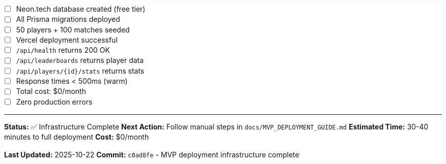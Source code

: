 - [ ] Neon.tech database created (free tier)
- [ ] All Prisma migrations deployed
- [ ] 50 players + 100 matches seeded
- [ ] Vercel deployment successful
- [ ] `/api/health` returns 200 OK
- [ ] `/api/leaderboards` returns player data
- [ ] `/api/players/{id}/stats` returns stats
- [ ] Response times < 500ms (warm)
- [ ] Total cost: $0/month
- [ ] Zero production errors

---

**Status:** ✅ Infrastructure Complete
**Next Action:** Follow manual steps in `docs/MVP_DEPLOYMENT_GUIDE.md`
**Estimated Time:** 30-40 minutes to full deployment
**Cost:** $0/month

**Last Updated:** 2025-10-22
**Commit:** `c0ad8fe` - MVP deployment infrastructure complete
